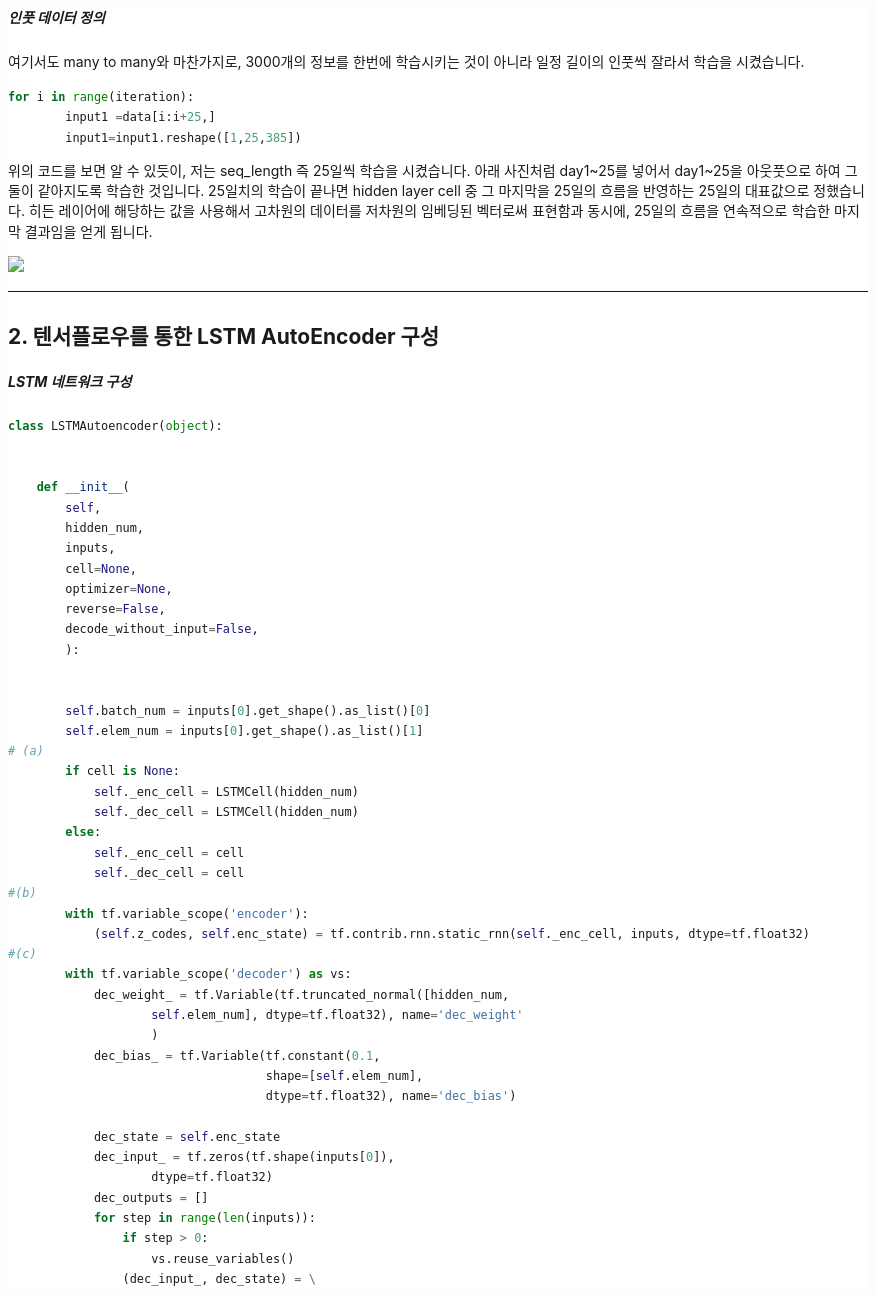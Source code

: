 ##### 인풋 데이터 정의
여기서도 many to many와 마찬가지로, 3000개의 정보를 한번에 학습시키는 것이 아니라 일정 길이의 인풋씩 잘라서 학습을 시켰습니다. 

```python
for i in range(iteration):
        input1 =data[i:i+25,]
        input1=input1.reshape([1,25,385])
```
위의 코드를 보면 알 수 있듯이, 저는 seq_length 즉 25일씩 학습을 시켰습니다. 아래 사진처럼 day1~25를 넣어서 day1~25을 아웃풋으로 하여 그 둘이 같아지도록 학습한 것입니다. 25일치의 학습이 끝나면 hidden layer cell 중 그 마지막을 25일의 흐름을 반영하는 25일의 대표값으로 정했습니다. 히든 레이어에 해당하는 값을 사용해서 고차원의 데이터를 저차원의 임베딩된 벡터로써 표현함과 동시에, 25일의 흐름을 연속적으로 학습한 마지막 결과임을 얻게 됩니다.  

![](https://i.imgur.com/k0kRKNj.png?1)
 
---

## 2. 텐서플로우를 통한 LSTM AutoEncoder 구성  
##### LSTM 네트워크 구성  
```python
class LSTMAutoencoder(object):

    
    def __init__(
        self,
        hidden_num,
        inputs,
        cell=None,
        optimizer=None,
        reverse=False,
        decode_without_input=False,
        ):
        

        self.batch_num = inputs[0].get_shape().as_list()[0]
        self.elem_num = inputs[0].get_shape().as_list()[1]
# (a)
        if cell is None:
            self._enc_cell = LSTMCell(hidden_num)
            self._dec_cell = LSTMCell(hidden_num)
        else:
            self._enc_cell = cell
            self._dec_cell = cell
#(b)
        with tf.variable_scope('encoder'):
            (self.z_codes, self.enc_state) = tf.contrib.rnn.static_rnn(self._enc_cell, inputs, dtype=tf.float32)
#(c)
        with tf.variable_scope('decoder') as vs:
            dec_weight_ = tf.Variable(tf.truncated_normal([hidden_num,
                    self.elem_num], dtype=tf.float32), name='dec_weight'
                    )
            dec_bias_ = tf.Variable(tf.constant(0.1,
                                    shape=[self.elem_num],
                                    dtype=tf.float32), name='dec_bias')

            dec_state = self.enc_state
            dec_input_ = tf.zeros(tf.shape(inputs[0]),
                    dtype=tf.float32)
            dec_outputs = []
            for step in range(len(inputs)):
                if step > 0:
                    vs.reuse_variables()
                (dec_input_, dec_state) = \
```